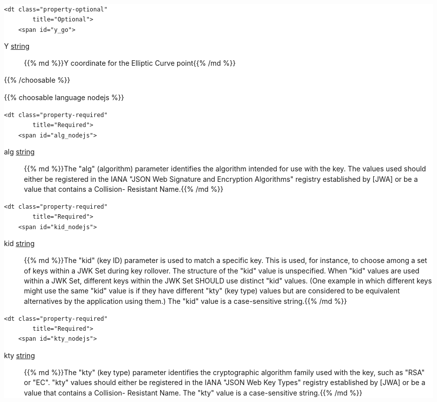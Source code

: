     <dt class="property-optional"
            title="Optional">
        <span id="y_go">
<a href="#y_go" style="color: inherit; text-decoration: inherit;">Y</a>
</span> 
        <span class="property-indicator"></span>
        <span class="property-type"><a href="https://golang.org/pkg/builtin/#string">string</a></span>
    </dt>
    <dd>{{% md %}}Y coordinate for the Elliptic Curve point{{% /md %}}</dd>

</dl>
{{% /choosable %}}


{{% choosable language nodejs %}}
<dl class="resources-properties">

    <dt class="property-required"
            title="Required">
        <span id="alg_nodejs">
<a href="#alg_nodejs" style="color: inherit; text-decoration: inherit;">alg</a>
</span> 
        <span class="property-indicator"></span>
        <span class="property-type"><a href="https://developer.mozilla.org/en-US/docs/Web/JavaScript/Reference/Global_Objects/string">string</a></span>
    </dt>
    <dd>{{% md %}}The "alg" (algorithm) parameter identifies the algorithm intended for
use with the key.  The values used should either be registered in the
IANA "JSON Web Signature and Encryption Algorithms" registry
established by [JWA] or be a value that contains a Collision-
Resistant Name.{{% /md %}}</dd>

    <dt class="property-required"
            title="Required">
        <span id="kid_nodejs">
<a href="#kid_nodejs" style="color: inherit; text-decoration: inherit;">kid</a>
</span> 
        <span class="property-indicator"></span>
        <span class="property-type"><a href="https://developer.mozilla.org/en-US/docs/Web/JavaScript/Reference/Global_Objects/string">string</a></span>
    </dt>
    <dd>{{% md %}}The "kid" (key ID) parameter is used to match a specific key.  This
is used, for instance, to choose among a set of keys within a JWK Set
during key rollover.  The structure of the "kid" value is
unspecified.  When "kid" values are used within a JWK Set, different
keys within the JWK Set SHOULD use distinct "kid" values.  (One
example in which different keys might use the same "kid" value is if
they have different "kty" (key type) values but are considered to be
equivalent alternatives by the application using them.)  The "kid"
value is a case-sensitive string.{{% /md %}}</dd>

    <dt class="property-required"
            title="Required">
        <span id="kty_nodejs">
<a href="#kty_nodejs" style="color: inherit; text-decoration: inherit;">kty</a>
</span> 
        <span class="property-indicator"></span>
        <span class="property-type"><a href="https://developer.mozilla.org/en-US/docs/Web/JavaScript/Reference/Global_Objects/string">string</a></span>
    </dt>
    <dd>{{% md %}}The "kty" (key type) parameter identifies the cryptographic algorithm
family used with the key, such as "RSA" or "EC". "kty" values should
either be registered in the IANA "JSON Web Key Types" registry
established by [JWA] or be a value that contains a Collision-
Resistant Name.  The "kty" value is a case-sensitive string.{{% /md %}}</dd>
